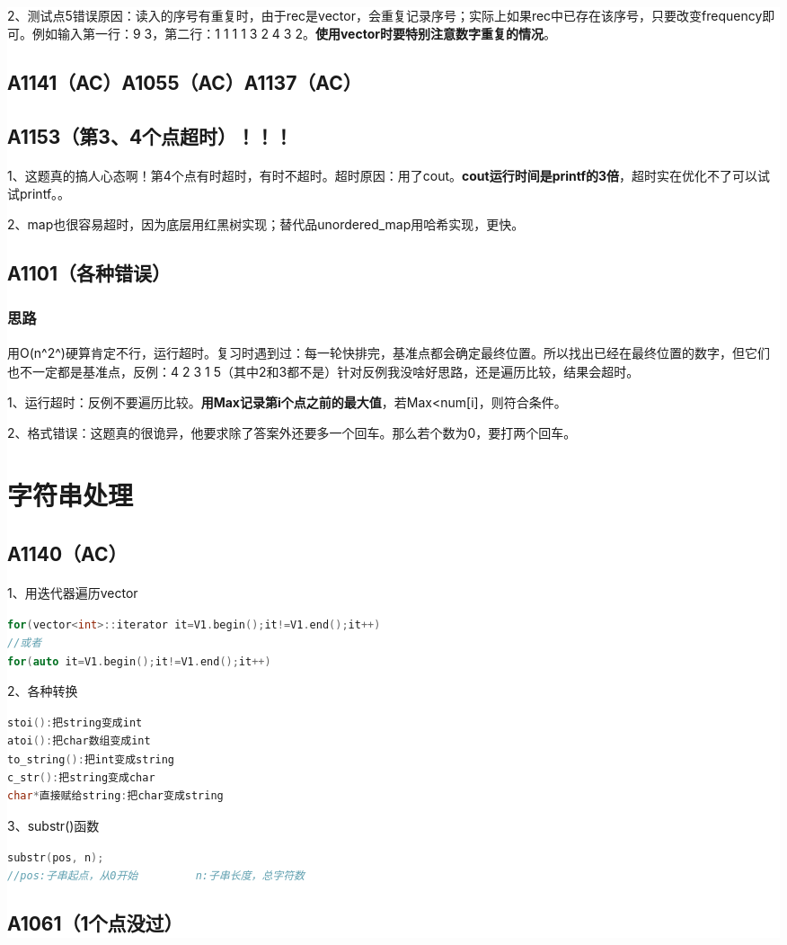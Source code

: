 2、测试点5错误原因：读入的序号有重复时，由于rec是vector，会重复记录序号；实际上如果rec中已存在该序号，只要改变frequency即可。例如输入第一行：9 3，第二行：1 1 1 1 3 2 4 3 2。**使用vector时要特别注意数字重复的情况**。

## A1141（AC）A1055（AC）A1137（AC）

## A1153（第3、4个点超时）！！！

1、这题真的搞人心态啊！第4个点有时超时，有时不超时。超时原因：用了cout。**cout运行时间是printf的3倍**，超时实在优化不了可以试试printf。。

2、map也很容易超时，因为底层用红黑树实现；替代品unordered_map用哈希实现，更快。

## A1101（各种错误）

### 思路

用O(n^2^)硬算肯定不行，运行超时。复习时遇到过：每一轮快排完，基准点都会确定最终位置。所以找出已经在最终位置的数字，但它们也不一定都是基准点，反例：4 2 3 1 5（其中2和3都不是）针对反例我没啥好思路，还是遍历比较，结果会超时。

1、运行超时：反例不要遍历比较。**用Max记录第i个点之前的最大值**，若Max<num[i]，则符合条件。

2、格式错误：这题真的很诡异，他要求除了答案外还要多一个回车。那么若个数为0，要打两个回车。

# 字符串处理

## A1140（AC）

1、用迭代器遍历vector

```c++
for(vector<int>::iterator it=V1.begin();it!=V1.end();it++)
//或者
for(auto it=V1.begin();it!=V1.end();it++)
```

2、各种转换

```c++
stoi():把string变成int
atoi():把char数组变成int
to_string():把int变成string
c_str():把string变成char
char*直接赋给string:把char变成string
```

3、substr()函数

```c++
substr(pos, n);
//pos:子串起点，从0开始         n:子串长度，总字符数
```

## A1061（1个点没过）
